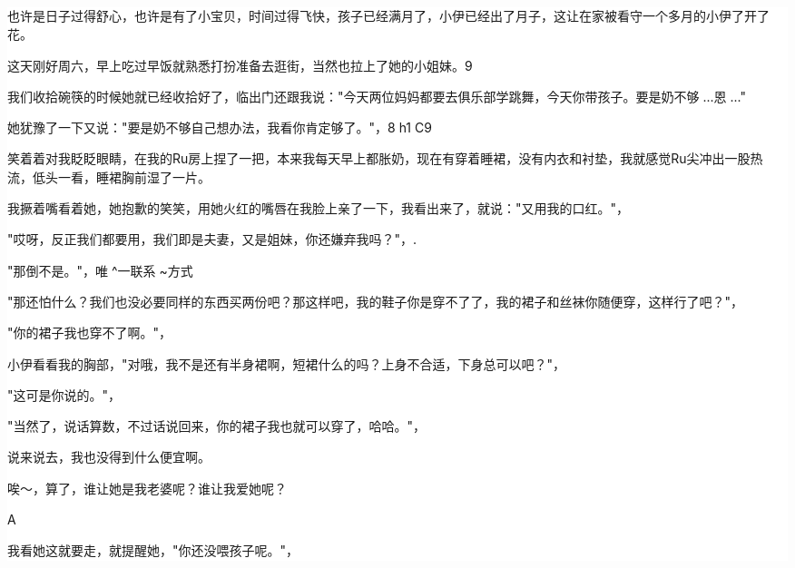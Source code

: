 

也许是日子过得舒心，也许是有了小宝贝，时间过得飞快，孩子已经满月了，小伊已经出了月子，这让在家被看守一个多月的小伊了开了花。





这天刚好周六，早上吃过早饭就熟悉打扮准备去逛街，当然也拉上了她的小姐妹。9





我们收拾碗筷的时候她就已经收拾好了，临出门还跟我说："今天两位妈妈都要去俱乐部学跳舞，今天你带孩子。要是奶不够 ...恩 ..."



她犹豫了一下又说："要是奶不够自己想办法，我看你肯定够了。"，8 h1 C9





笑着着对我眨眨眼睛，在我的Ru房上捏了一把，本来我每天早上都胀奶，现在有穿着睡裙，没有内衣和衬垫，我就感觉Ru尖冲出一股热流，低头一看，睡裙胸前湿了一片。





我撅着嘴看着她，她抱歉的笑笑，用她火红的嘴唇在我脸上亲了一下，我看出来了，就说："又用我的口红。"，



"哎呀，反正我们都要用，我们即是夫妻，又是姐妹，你还嫌弃我吗？"，.





"那倒不是。"，唯 ^一联系 ~方式





"那还怕什么？我们也没必要同样的东西买两份吧？那这样吧，我的鞋子你是穿不了了，我的裙子和丝袜你随便穿，这样行了吧？"，



"你的裙子我也穿不了啊。"，





小伊看看我的胸部，"对哦，我不是还有半身裙啊，短裙什么的吗？上身不合适，下身总可以吧？"，



"这可是你说的。"，



"当然了，说话算数，不过话说回来，你的裙子我也就可以穿了，哈哈。"，



说来说去，我也没得到什么便宜啊。



唉～，算了，谁让她是我老婆呢？谁让我爱她呢？

A



我看她这就要走，就提醒她，"你还没喂孩子呢。"，
